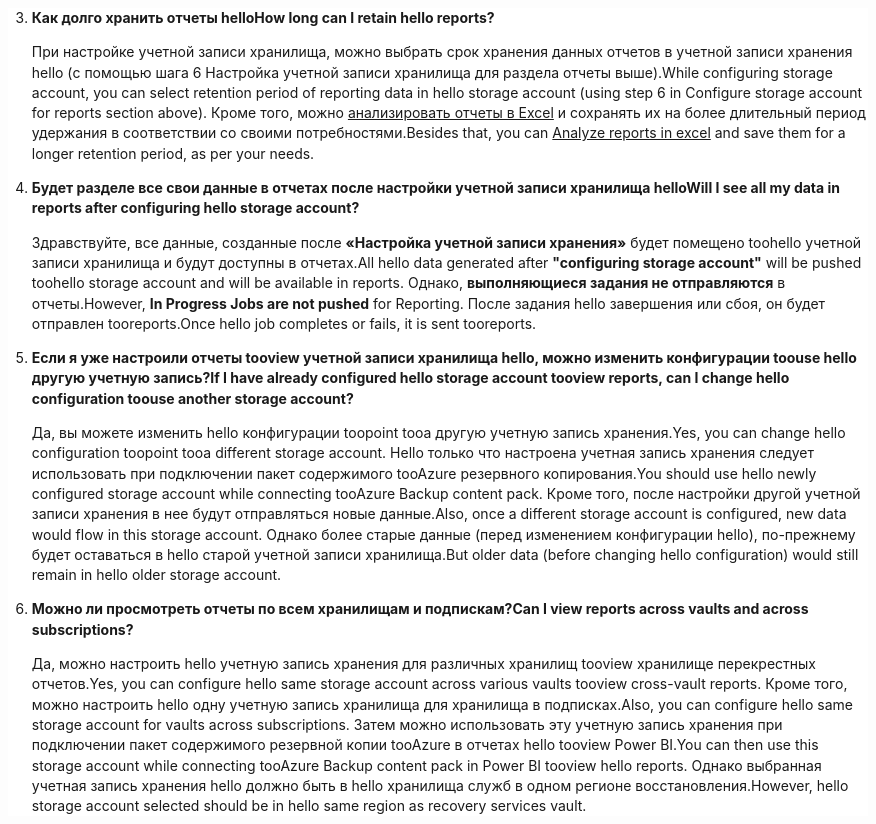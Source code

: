 3. <span data-ttu-id="433c3-189">**Как долго хранить отчеты hello**</span><span class="sxs-lookup"><span data-stu-id="433c3-189">**How long can I retain hello reports?**</span></span> 

   <span data-ttu-id="433c3-190">При настройке учетной записи хранилища, можно выбрать срок хранения данных отчетов в учетной записи хранения hello (с помощью шага 6 Настройка учетной записи хранилища для раздела отчеты выше).</span><span class="sxs-lookup"><span data-stu-id="433c3-190">While configuring storage account, you can select retention period of reporting data in hello storage account (using step 6 in Configure storage account for reports section above).</span></span> <span data-ttu-id="433c3-191">Кроме того, можно [анализировать отчеты в Excel](https://powerbi.microsoft.com/documentation/powerbi-service-analyze-in-excel/) и сохранять их на более длительный период удержания в соответствии со своими потребностями.</span><span class="sxs-lookup"><span data-stu-id="433c3-191">Besides that, you can [Analyze reports in excel](https://powerbi.microsoft.com/documentation/powerbi-service-analyze-in-excel/) and save them for a longer retention period, as per your needs.</span></span> 

4. <span data-ttu-id="433c3-192">**Будет разделе все свои данные в отчетах после настройки учетной записи хранилища hello**</span><span class="sxs-lookup"><span data-stu-id="433c3-192">**Will I see all my data in reports after configuring hello storage account?**</span></span>

   <span data-ttu-id="433c3-193">Здравствуйте, все данные, созданные после **«Настройка учетной записи хранения»** будет помещено toohello учетной записи хранилища и будут доступны в отчетах.</span><span class="sxs-lookup"><span data-stu-id="433c3-193">All hello data generated after **"configuring storage account"** will be pushed toohello storage account and will be available in reports.</span></span> <span data-ttu-id="433c3-194">Однако, **выполняющиеся задания не отправляются** в отчеты.</span><span class="sxs-lookup"><span data-stu-id="433c3-194">However, **In Progress Jobs are not pushed** for Reporting.</span></span> <span data-ttu-id="433c3-195">После задания hello завершения или сбоя, он будет отправлен tooreports.</span><span class="sxs-lookup"><span data-stu-id="433c3-195">Once hello job completes or fails, it is sent tooreports.</span></span>

5. <span data-ttu-id="433c3-196">**Если я уже настроили отчеты tooview учетной записи хранилища hello, можно изменить конфигурации toouse hello другую учетную запись?**</span><span class="sxs-lookup"><span data-stu-id="433c3-196">**If I have already configured hello storage account tooview reports, can I change hello configuration toouse another storage account?**</span></span> 

   <span data-ttu-id="433c3-197">Да, вы можете изменить hello конфигурации toopoint tooa другую учетную запись хранения.</span><span class="sxs-lookup"><span data-stu-id="433c3-197">Yes, you can change hello configuration toopoint tooa different storage account.</span></span> <span data-ttu-id="433c3-198">Hello только что настроена учетная запись хранения следует использовать при подключении пакет содержимого tooAzure резервного копирования.</span><span class="sxs-lookup"><span data-stu-id="433c3-198">You should use hello newly configured storage account while connecting tooAzure Backup content pack.</span></span> <span data-ttu-id="433c3-199">Кроме того, после настройки другой учетной записи хранения в нее будут отправляться новые данные.</span><span class="sxs-lookup"><span data-stu-id="433c3-199">Also, once a different storage account is configured, new data would flow in this storage account.</span></span> <span data-ttu-id="433c3-200">Однако более старые данные (перед изменением конфигурации hello), по-прежнему будет оставаться в hello старой учетной записи хранилища.</span><span class="sxs-lookup"><span data-stu-id="433c3-200">But older data (before changing hello configuration) would still remain in hello older storage account.</span></span>

6. <span data-ttu-id="433c3-201">**Можно ли просмотреть отчеты по всем хранилищам и подпискам?**</span><span class="sxs-lookup"><span data-stu-id="433c3-201">**Can I view reports across vaults and across subscriptions?**</span></span> 

   <span data-ttu-id="433c3-202">Да, можно настроить hello учетную запись хранения для различных хранилищ tooview хранилище перекрестных отчетов.</span><span class="sxs-lookup"><span data-stu-id="433c3-202">Yes, you can configure hello same storage account across various vaults tooview cross-vault reports.</span></span> <span data-ttu-id="433c3-203">Кроме того, можно настроить hello одну учетную запись хранилища для хранилища в подписках.</span><span class="sxs-lookup"><span data-stu-id="433c3-203">Also, you can configure hello same storage account for vaults across subscriptions.</span></span> <span data-ttu-id="433c3-204">Затем можно использовать эту учетную запись хранения при подключении пакет содержимого резервной копии tooAzure в отчетах hello tooview Power BI.</span><span class="sxs-lookup"><span data-stu-id="433c3-204">You can then use this storage account while connecting tooAzure Backup content pack in Power BI tooview hello reports.</span></span> <span data-ttu-id="433c3-205">Однако выбранная учетная запись хранения hello должно быть в hello хранилища служб в одном регионе восстановления.</span><span class="sxs-lookup"><span data-stu-id="433c3-205">However, hello storage account selected should be in hello same region as recovery services vault.</span></span>
   